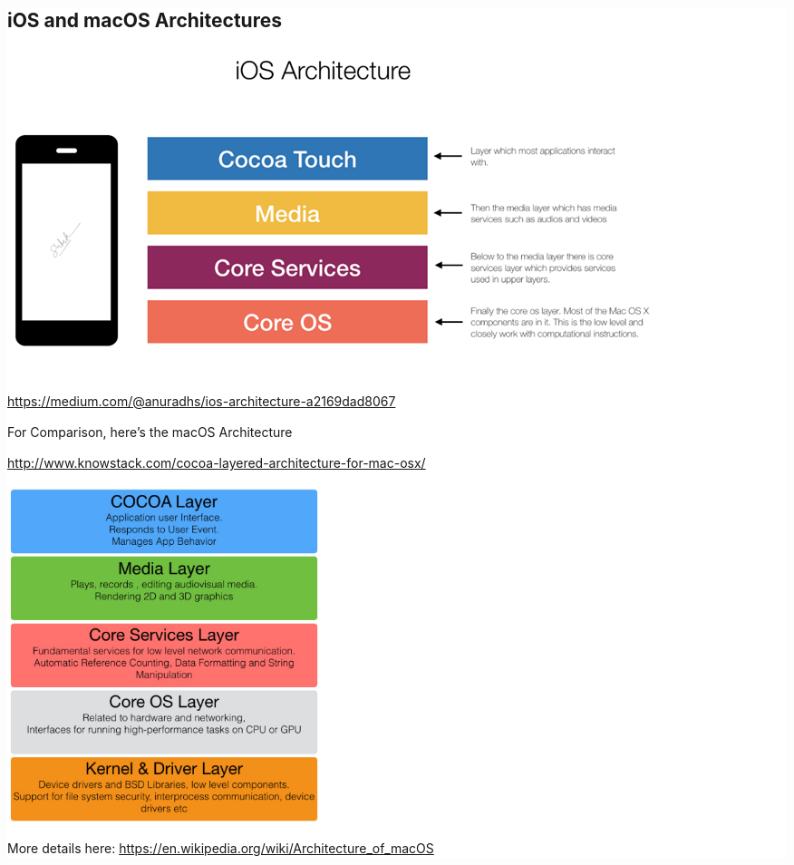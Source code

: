 
## iOS and macOS Architectures

![picture 3](images/b8371ea4d245d641d5b06ccf604f781f3644e4a9f187c968fc7e2e1257df0e71.png)  

https://medium.com/@anuradhs/ios-architecture-a2169dad8067 


For Comparison, here’s the macOS Architecture 

http://www.knowstack.com/cocoa-layered-architecture-for-mac-osx/ 


![picture 4](images/252fdf47b65163bf0f0e4c30e557e627fc1f3347d1c22a884000a231cad286b6.png)  


More details here: https://en.wikipedia.org/wiki/Architecture_of_macOS

